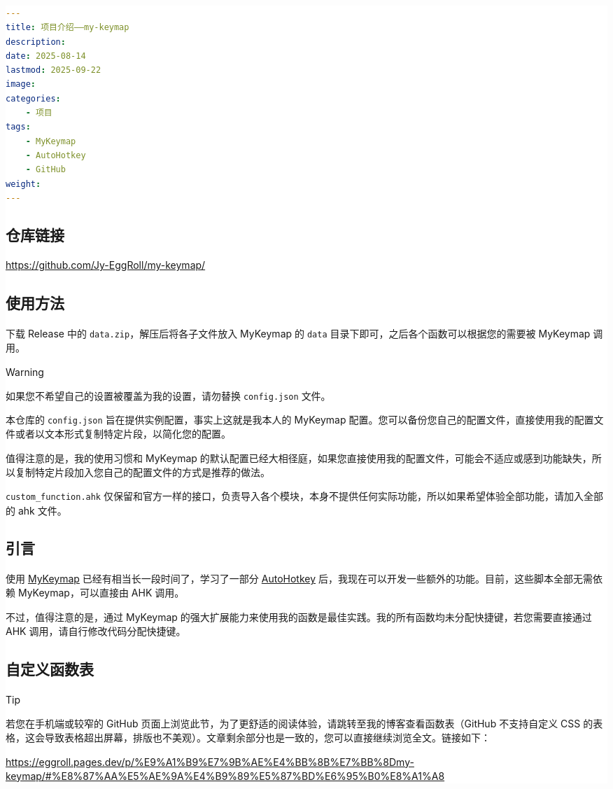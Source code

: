 ```yaml
---
title: 项目介绍——my-keymap
description: 
date: 2025-08-14
lastmod: 2025-09-22
image: 
categories:
    - 项目
tags:
    - MyKeymap
    - AutoHotkey
    - GitHub
weight: 
---
```


## 仓库链接

<https://github.com/Jy-EggRoll/my-keymap/>

## 使用方法

下载 Release 中的 `data.zip`，解压后将各子文件放入 MyKeymap 的 `data` 目录下即可，之后各个函数可以根据您的需要被 MyKeymap 调用。

> [!WARNING]
>
> 如果您不希望自己的设置被覆盖为我的设置，请勿替换 `config.json` 文件。
>
> 本仓库的 `config.json` 旨在提供实例配置，事实上这就是我本人的 MyKeymap 配置。您可以备份您自己的配置文件，直接使用我的配置文件或者以文本形式复制特定片段，以简化您的配置。
>
> 值得注意的是，我的使用习惯和 MyKeymap 的默认配置已经大相径庭，如果您直接使用我的配置文件，可能会不适应或感到功能缺失，所以复制特定片段加入您自己的配置文件的方式是推荐的做法。

`custom_function.ahk` 仅保留和官方一样的接口，负责导入各个模块，本身不提供任何实际功能，所以如果希望体验全部功能，请加入全部的 ahk 文件。

## 引言

使用 [MyKeymap](https://github.com/xianyukang/MyKeymap) 已经有相当长一段时间了，学习了一部分 [AutoHotkey](https://github.com/AutoHotkey/AutoHotkey) 后，我现在可以开发一些额外的功能。目前，这些脚本全部无需依赖 MyKeymap，可以直接由 AHK 调用。

不过，值得注意的是，通过 MyKeymap 的强大扩展能力来使用我的函数是最佳实践。我的所有函数均未分配快捷键，若您需要直接通过 AHK 调用，请自行修改代码分配快捷键。

## 自定义函数表

> [!TIP]
>
> 若您在手机端或较窄的 GitHub 页面上浏览此节，为了更舒适的阅读体验，请跳转至我的博客查看函数表（GitHub 不支持自定义 CSS 的表格，这会导致表格超出屏幕，排版也不美观）。文章剩余部分也是一致的，您可以直接继续浏览全文。链接如下：
>
> <https://eggroll.pages.dev/p/%E9%A1%B9%E7%9B%AE%E4%BB%8B%E7%BB%8Dmy-keymap/#%E8%87%AA%E5%AE%9A%E4%B9%89%E5%87%BD%E6%95%B0%E8%A1%A8>
